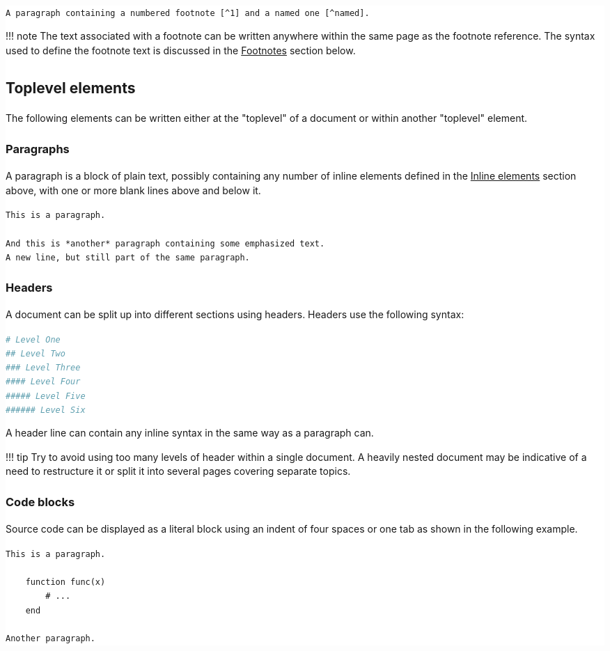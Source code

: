 ```
A paragraph containing a numbered footnote [^1] and a named one [^named].
```

!!! note
    The text associated with a footnote can be written anywhere within the same page as the footnote
    reference. The syntax used to define the footnote text is discussed in the [Footnotes](@ref) section
    below.

## Toplevel elements

The following elements can be written either at the "toplevel" of a document or within another
"toplevel" element.

### Paragraphs

A paragraph is a block of plain text, possibly containing any number of inline elements defined
in the [Inline elements](@ref) section above, with one or more blank lines above and below it.

```
This is a paragraph.

And this is *another* paragraph containing some emphasized text.
A new line, but still part of the same paragraph.
```

### Headers

A document can be split up into different sections using headers. Headers use the following syntax:

```julia
# Level One
## Level Two
### Level Three
#### Level Four
##### Level Five
###### Level Six
```

A header line can contain any inline syntax in the same way as a paragraph can.

!!! tip
    Try to avoid using too many levels of header within a single document. A heavily nested document
    may be indicative of a need to restructure it or split it into several pages covering separate
    topics.

### Code blocks

Source code can be displayed as a literal block using an indent of four spaces or one tab as shown
in the following example.

```
This is a paragraph.

    function func(x)
        # ...
    end

Another paragraph.
```


[^1]: Numbered footnote text.